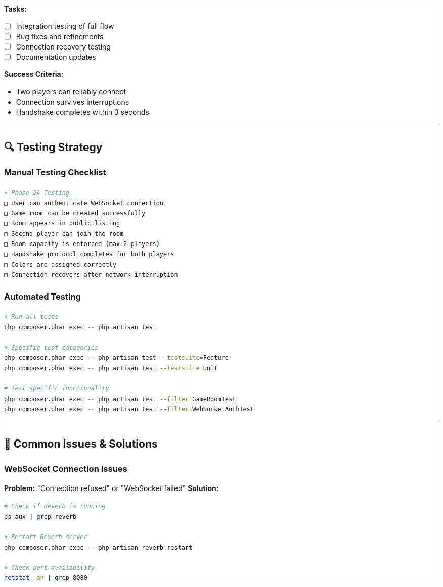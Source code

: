 **Tasks:**
- [ ] Integration testing of full flow
- [ ] Bug fixes and refinements
- [ ] Connection recovery testing
- [ ] Documentation updates

**Success Criteria:**
- Two players can reliably connect
- Connection survives interruptions
- Handshake completes within 3 seconds

---

## 🔍 Testing Strategy

### Manual Testing Checklist
```bash
# Phase 2A Testing
□ User can authenticate WebSocket connection
□ Game room can be created successfully
□ Room appears in public listing
□ Second player can join the room
□ Room capacity is enforced (max 2 players)
□ Handshake protocol completes for both players
□ Colors are assigned correctly
□ Connection recovers after network interruption
```

### Automated Testing
```bash
# Run all tests
php composer.phar exec -- php artisan test

# Specific test categories
php composer.phar exec -- php artisan test --testsuite=Feature
php composer.phar exec -- php artisan test --testsuite=Unit

# Test specific functionality
php composer.phar exec -- php artisan test --filter=GameRoomTest
php composer.phar exec -- php artisan test --filter=WebSocketAuthTest
```

---

## 🚨 Common Issues & Solutions

### WebSocket Connection Issues
**Problem:** "Connection refused" or "WebSocket failed"
**Solution:**
```bash
# Check if Reverb is running
ps aux | grep reverb

# Restart Reverb server
php composer.phar exec -- php artisan reverb:restart

# Check port availability
netstat -an | grep 8080
```
